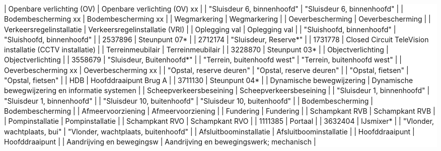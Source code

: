 |	Openbare verlichting (OV)	|	Openbare verlichting (OV) xx	|
|	"Sluisdeur 6, binnenhoofd"	|	"Sluisdeur 6, binnenhoofd"	|
|	Bodembescherming xx	|	Bodembescherming xx	|
|	Wegmarkering	|	Wegmarkering	|
|	Oeverbescherming	|	Oeverbescherming	|
|	Verkeersregelinstallatie 	|	Verkeersregelinstallatie (VRI)	|
|	Oplegging val	|	Oplegging val	|
|	"Sluishoofd, binnenhoofd"	|	"Sluishoofd, binnenhoofd"	|
|	2537896	|	Steunpunt 07*	|
|	2712174	|	"Sluisdeur, Reserve*"	|
|	1731778	|	Closed Circuit TeleVision installatie (CCTV installatie)	|
|	Terreinmeubilair	|	Terreinmeubilair	|
|	3228870	|	Steunpunt 03*	|
|	Objectverlichting	|	Objectverlichting	|
|	3558679	|	"Sluisdeur, Buitenhoofd*"	|
|	"Terrein, buitenhoofd west"	|	"Terrein, buitenhoofd west"	|
|	Oeverbescherming xx	|	Oeverbescherming xx	|
|	"Opstal, reserve deuren"	|	"Opstal, reserve deuren"	|
|	"Opstal, fietsen"	|	"Opstal, fietsen"	|
|	HDB	|	Hoofddraaipunt Brug A	|
|	3711130	|	Steunpunt 04*	|
|	Dynamische bewegwijzering	|	Dynamische bewegwijzering en informatie systemen	|
|	Scheepverkeersbeseining	|	Scheepverkeersbeseining	|
|	"Sluisdeur 1, binnenhoofd"	|	"Sluisdeur 1, binnenhoofd"	|
|	"Sluisdeur 10, buitenhoofd"	|	"Sluisdeur 10, buitenhoofd"	|
|	Bodembescherming	|	Bodembescherming	|
|	Afmeervoorziening	|	Afmeervoorziening	|
|	Fundering	|	Fundering	|
|	Schampkant RVB	|	Schampkant RVB	|
|	Pompinstallatie	|	Pompinstallatie	|
|	Schampkant RVO	|	Schampkant RVO	|
|	1111385	|	Portaal	|
|	3632404	|	IJsmixer*	|
|	"Vlonder, wachtplaats, bui"	|	"Vlonder, wachtplaats, buitenhoofd"	|
|	Afsluitboominstallatie	|	Afsluitboominstallatie	|
|	Hoofddraaipunt	|	Hoofddraaipunt	|
|	Aandrijving en bewegingsw	|	Aandrijving en bewegingswerk; mechanisch	|